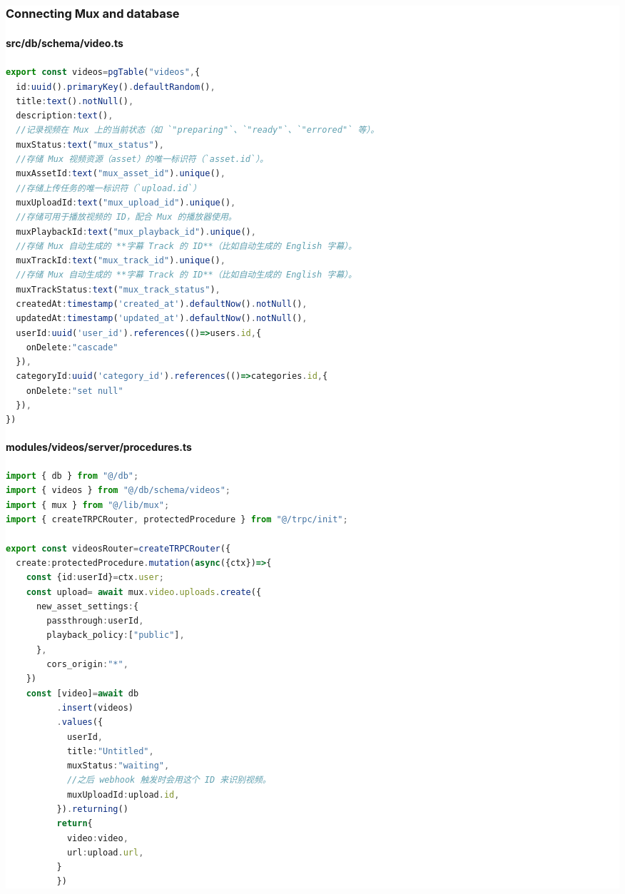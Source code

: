 ### Connecting Mux and database

#### src/db/schema/video.ts

```ts
export const videos=pgTable("videos",{
  id:uuid().primaryKey().defaultRandom(),
  title:text().notNull(),
  description:text(),
  //记录视频在 Mux 上的当前状态（如 `"preparing"`、`"ready"`、`"errored"` 等）。
  muxStatus:text("mux_status"),
  //存储 Mux 视频资源（asset）的唯一标识符（`asset.id`）。
  muxAssetId:text("mux_asset_id").unique(),
  //存储上传任务的唯一标识符（`upload.id`）
  muxUploadId:text("mux_upload_id").unique(),
  //存储可用于播放视频的 ID，配合 Mux 的播放器使用。
  muxPlaybackId:text("mux_playback_id").unique(),
  //存储 Mux 自动生成的 **字幕 Track 的 ID**（比如自动生成的 English 字幕）。
  muxTrackId:text("mux_track_id").unique(),
  //存储 Mux 自动生成的 **字幕 Track 的 ID**（比如自动生成的 English 字幕）。
  muxTrackStatus:text("mux_track_status"),
  createdAt:timestamp('created_at').defaultNow().notNull(),
  updatedAt:timestamp('updated_at').defaultNow().notNull(),
  userId:uuid('user_id').references(()=>users.id,{
    onDelete:"cascade"
  }),
  categoryId:uuid('category_id').references(()=>categories.id,{
    onDelete:"set null"
  }),
})
```

#### modules/videos/server/procedures.ts

```ts
import { db } from "@/db";
import { videos } from "@/db/schema/videos";
import { mux } from "@/lib/mux";
import { createTRPCRouter, protectedProcedure } from "@/trpc/init";

export const videosRouter=createTRPCRouter({
  create:protectedProcedure.mutation(async({ctx})=>{
    const {id:userId}=ctx.user;
    const upload= await mux.video.uploads.create({
      new_asset_settings:{
        passthrough:userId,
        playback_policy:["public"],
      },
        cors_origin:"*",
    })
    const [video]=await db  
          .insert(videos)
          .values({
            userId,
            title:"Untitled",
            muxStatus:"waiting",
            //之后 webhook 触发时会用这个 ID 来识别视频。
            muxUploadId:upload.id,
          }).returning()
          return{
            video:video,
            url:upload.url,
          } 
          })
```